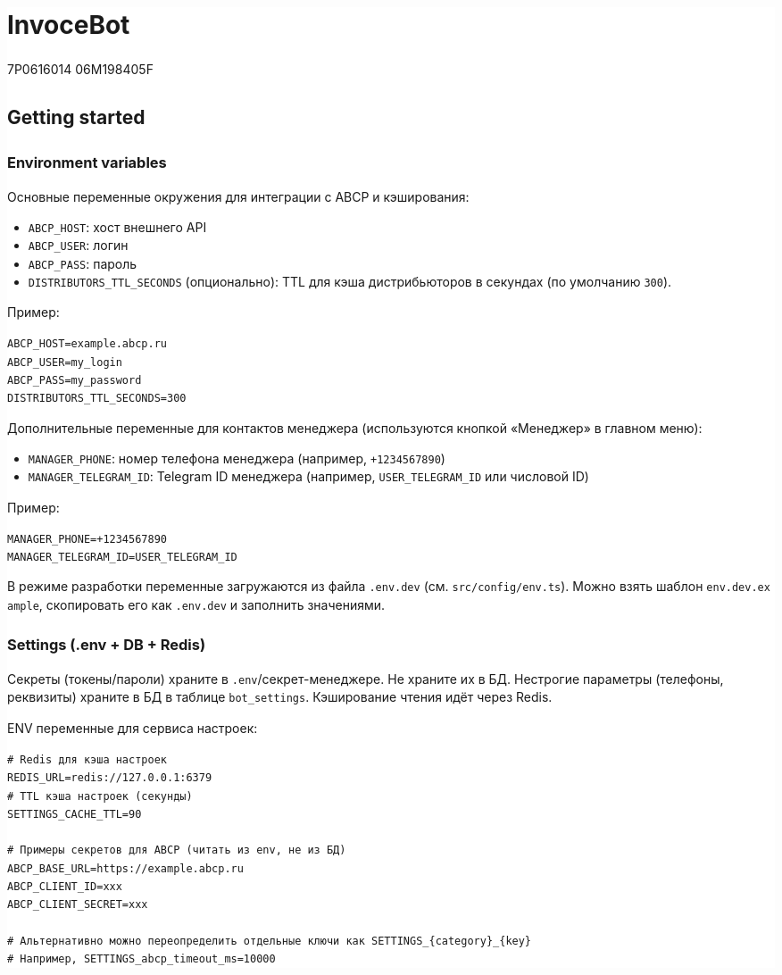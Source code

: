# InvoceBot



7P0616014
06M198405F


## Getting started
### Environment variables

Основные переменные окружения для интеграции с ABCP и кэширования:

- `ABCP_HOST`: хост внешнего API
- `ABCP_USER`: логин
- `ABCP_PASS`: пароль
- `DISTRIBUTORS_TTL_SECONDS` (опционально): TTL для кэша дистрибьюторов в секундах (по умолчанию `300`).

Пример:

```
ABCP_HOST=example.abcp.ru
ABCP_USER=my_login
ABCP_PASS=my_password
DISTRIBUTORS_TTL_SECONDS=300
```

Дополнительные переменные для контактов менеджера (используются кнопкой «Менеджер» в главном меню):

- `MANAGER_PHONE`: номер телефона менеджера (например, `+1234567890`)
- `MANAGER_TELEGRAM_ID`: Telegram ID менеджера (например, `USER_TELEGRAM_ID` или числовой ID)

Пример:

```
MANAGER_PHONE=+1234567890
MANAGER_TELEGRAM_ID=USER_TELEGRAM_ID
```

В режиме разработки переменные загружаются из файла `.env.dev` (см. `src/config/env.ts`).
Можно взять шаблон `env.dev.example`, скопировать его как `.env.dev` и заполнить значениями.

### Settings (.env + DB + Redis)

Секреты (токены/пароли) храните в `.env`/секрет-менеджере. Не храните их в БД. 
Нестрогие параметры (телефоны, реквизиты) храните в БД в таблице `bot_settings`.
Кэширование чтения идёт через Redis.

ENV переменные для сервиса настроек:

```
# Redis для кэша настроек
REDIS_URL=redis://127.0.0.1:6379
# TTL кэша настроек (секунды)
SETTINGS_CACHE_TTL=90

# Примеры секретов для ABCP (читать из env, не из БД)
ABCP_BASE_URL=https://example.abcp.ru
ABCP_CLIENT_ID=xxx
ABCP_CLIENT_SECRET=xxx

# Альтернативно можно переопределить отдельные ключи как SETTINGS_{category}_{key}
# Например, SETTINGS_abcp_timeout_ms=10000
```
